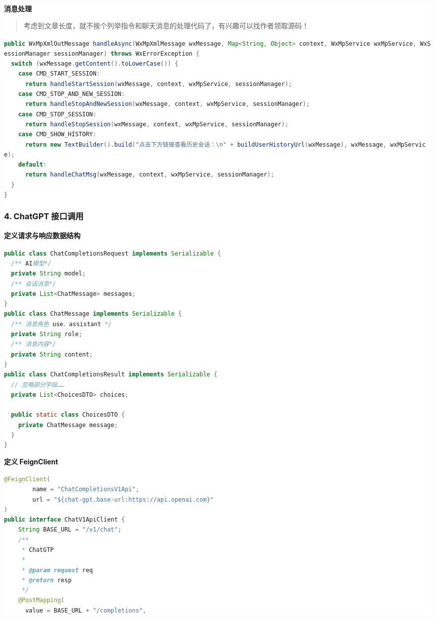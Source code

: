 **消息处理**

> 考虑到文章长度，就不挨个列举指令和聊天消息的处理代码了，有兴趣可以找作者领取源码！

```java
public WxMpXmlOutMessage handleAsync(WxMpXmlMessage wxMessage, Map<String, Object> context, WxMpService wxMpService, WxSessionManager sessionManager) throws WxErrorException {
  switch (wxMessage.getContent().toLowerCase()) {
    case CMD_START_SESSION:
      return handleStartSession(wxMessage, context, wxMpService, sessionManager);
    case CMD_STOP_AND_NEW_SESSION:
      return handleStopAndNewSession(wxMessage, context, wxMpService, sessionManager);
    case CMD_STOP_SESSION:
      return handleStopSession(wxMessage, context, wxMpService, sessionManager);
    case CMD_SHOW_HISTORY:
      return new TextBuilder().build("点击下方链接查看历史会话：\n" + buildUserHistoryUrl(wxMessage), wxMessage, wxMpService);
    default:
      return handleChatMsg(wxMessage, context, wxMpService, sessionManager);
  }
}
```

### 4. ChatGPT 接口调用

**定义请求与响应数据结构**

```java
public class ChatCompletionsRequest implements Serializable {
  /** AI模型*/
  private String model;
  /** 会话消息*/
  private List<ChatMessage> messages;
}
public class ChatMessage implements Serializable {
  /** 消息角色 use、assistant */
  private String role;
  /** 消息内容*/
  private String content;
}
public class ChatCompletionsResult implements Serializable {
  // 忽略部分字段……
  private List<ChoicesDTO> choices;

  public static class ChoicesDTO {
    private ChatMessage message;
  }
}
```

**定义 FeignClient**

```java
@FeignClient(
        name = "ChatCompletionsV1Api",
        url = "${chat-gpt.base-url:https://api.openai.com}"
)
public interface ChatV1ApiClient {
    String BASE_URL = "/v1/chat";
    /**
     * ChatGTP
     *
     * @param request req
     * @return resp
     */
    @PostMapping(
      value = BASE_URL + "/completions",
```